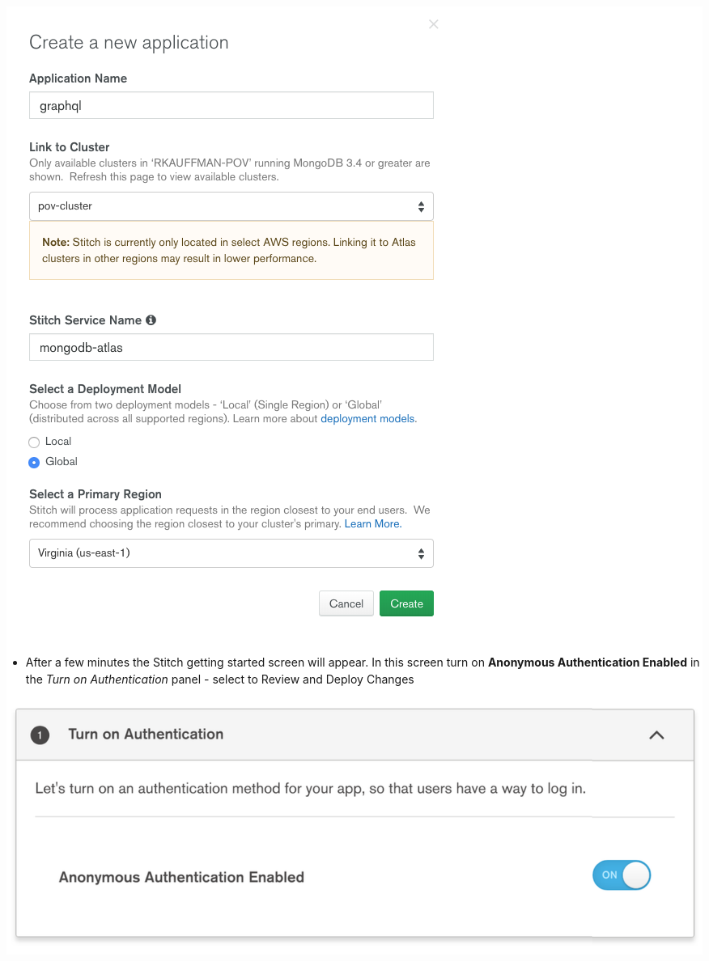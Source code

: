 ![create-stitch-application](img/stitch-create.png "Create Stitch Application")

* After a few minutes the Stitch getting started screen will appear. In this screen turn on __Anonymous Authentication Enabled__ in the *Turn on Authentication* panel - select to Review and Deploy Changes

![anonymous-authentication](img/anon-auth.png "Anonymous Authentication")
